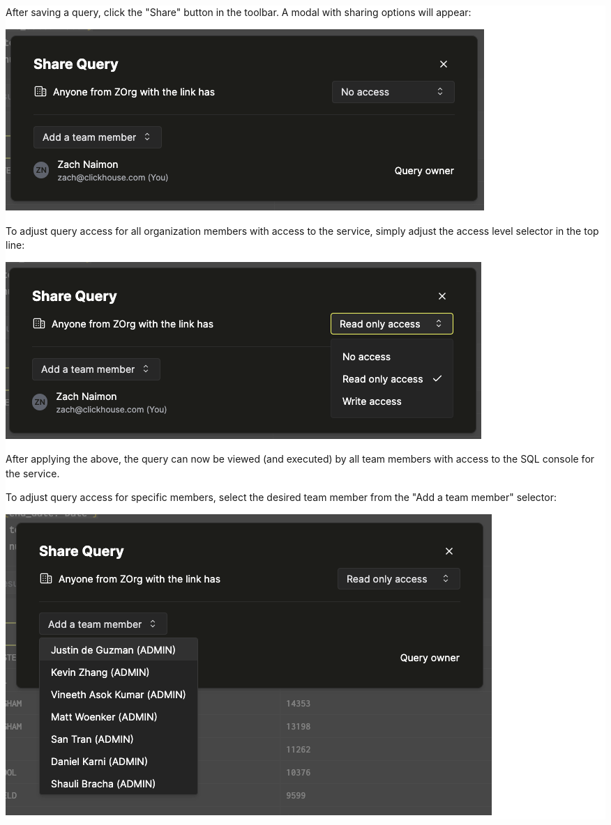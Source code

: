 After saving a query, click the "Share" button in the toolbar.  A modal with sharing options will appear:

![Share query](../images/sql-console-share.png)

To adjust query access for all organization members with access to the service, simply adjust the access level selector in the top line:

![Edit access](../images/sql-console-edit-access.png)

After applying the above, the query can now be viewed (and executed) by all team members with access to the SQL console for the service.

To adjust query access for specific members, select the desired team member from the "Add a team member" selector:

![Add team member](../images/sql-console-add-team.png)
